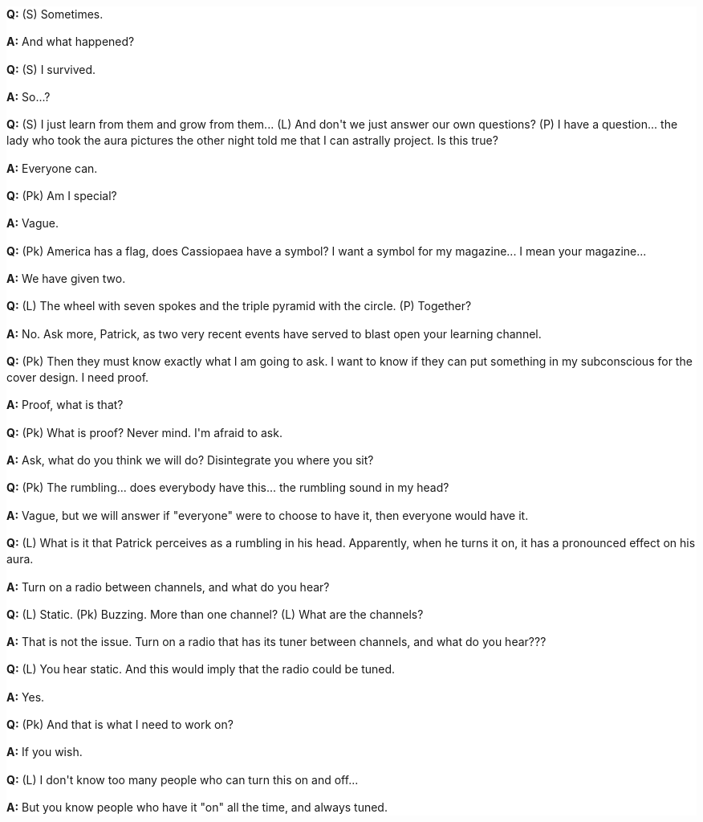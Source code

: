 **Q:** (S) Sometimes.

**A:** And what happened?

**Q:** (S) I survived.

**A:** So...?

**Q:** (S) I just learn from them and grow from them... (L) And don't we just answer our own questions? (P) I have a question... the lady who took the aura pictures the other night told me that I can astrally project. Is this true?

**A:** Everyone can.

**Q:** (Pk) Am I special?

**A:** Vague.

**Q:** (Pk) America has a flag, does Cassiopaea have a symbol? I want a symbol for my magazine... I mean your magazine...

**A:** We have given two.

**Q:** (L) The wheel with seven spokes and the triple pyramid with the circle. (P) Together?

**A:** No. Ask more, Patrick, as two very recent events have served to blast open your learning channel.

**Q:** (Pk) Then they must know exactly what I am going to ask. I want to know if they can put something in my subconscious for the cover design. I need proof.

**A:** Proof, what is that?

**Q:** (Pk) What is proof? Never mind. I'm afraid to ask.

**A:** Ask, what do you think we will do? Disintegrate you where you sit?

**Q:** (Pk) The rumbling... does everybody have this... the rumbling sound in my head?

**A:** Vague, but we will answer if "everyone" were to choose to have it, then everyone would have it.

**Q:** (L) What is it that Patrick perceives as a rumbling in his head. Apparently, when he turns it on, it has a pronounced effect on his aura.

**A:** Turn on a radio between channels, and what do you hear?

**Q:** (L) Static. (Pk) Buzzing. More than one channel? (L) What are the channels?

**A:** That is not the issue. Turn on a radio that has its tuner between channels, and what do you hear???

**Q:** (L) You hear static. And this would imply that the radio could be tuned.

**A:** Yes.

**Q:** (Pk) And that is what I need to work on?

**A:** If you wish.

**Q:** (L) I don't know too many people who can turn this on and off...

**A:** But you know people who have it "on" all the time, and always tuned.
